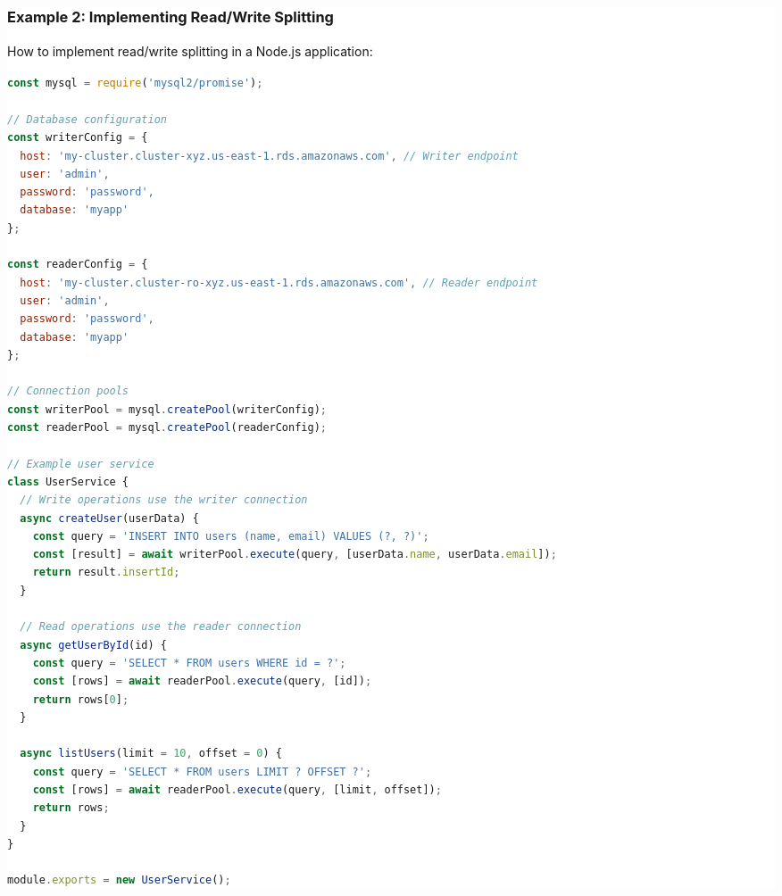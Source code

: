 ### Example 2: Implementing Read/Write Splitting

How to implement read/write splitting in a Node.js application:

```javascript
const mysql = require('mysql2/promise');

// Database configuration
const writerConfig = {
  host: 'my-cluster.cluster-xyz.us-east-1.rds.amazonaws.com', // Writer endpoint
  user: 'admin',
  password: 'password',
  database: 'myapp'
};

const readerConfig = {
  host: 'my-cluster.cluster-ro-xyz.us-east-1.rds.amazonaws.com', // Reader endpoint
  user: 'admin',
  password: 'password',
  database: 'myapp'
};

// Connection pools
const writerPool = mysql.createPool(writerConfig);
const readerPool = mysql.createPool(readerConfig);

// Example user service
class UserService {
  // Write operations use the writer connection
  async createUser(userData) {
    const query = 'INSERT INTO users (name, email) VALUES (?, ?)';
    const [result] = await writerPool.execute(query, [userData.name, userData.email]);
    return result.insertId;
  }
  
  // Read operations use the reader connection
  async getUserById(id) {
    const query = 'SELECT * FROM users WHERE id = ?';
    const [rows] = await readerPool.execute(query, [id]);
    return rows[0];
  }
  
  async listUsers(limit = 10, offset = 0) {
    const query = 'SELECT * FROM users LIMIT ? OFFSET ?';
    const [rows] = await readerPool.execute(query, [limit, offset]);
    return rows;
  }
}

module.exports = new UserService();
```
